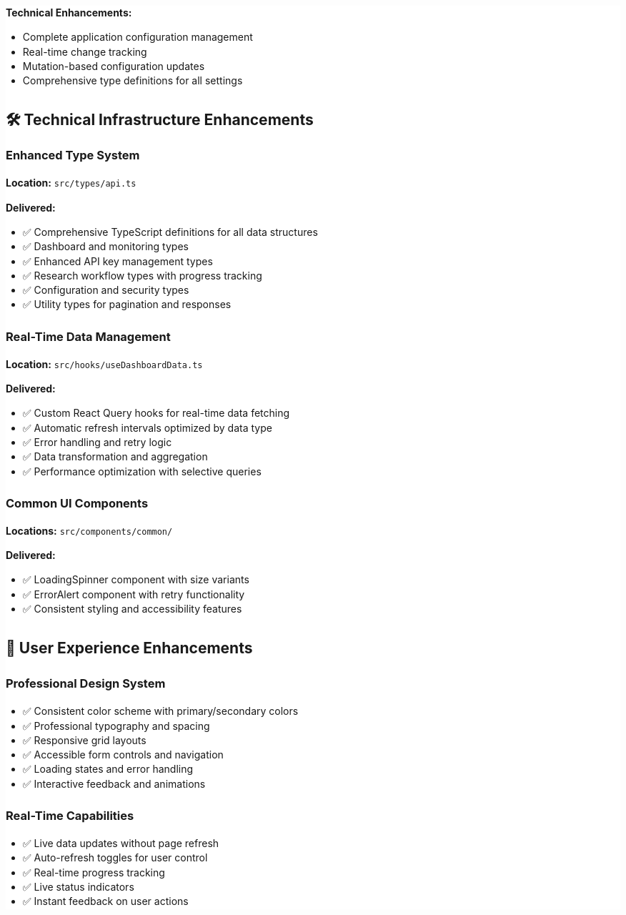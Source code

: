 **Technical Enhancements:**
- Complete application configuration management
- Real-time change tracking
- Mutation-based configuration updates
- Comprehensive type definitions for all settings

## 🛠️ Technical Infrastructure Enhancements

### Enhanced Type System
**Location:** `src/types/api.ts`

**Delivered:**
- ✅ Comprehensive TypeScript definitions for all data structures
- ✅ Dashboard and monitoring types
- ✅ Enhanced API key management types
- ✅ Research workflow types with progress tracking
- ✅ Configuration and security types
- ✅ Utility types for pagination and responses

### Real-Time Data Management
**Location:** `src/hooks/useDashboardData.ts`

**Delivered:**
- ✅ Custom React Query hooks for real-time data fetching
- ✅ Automatic refresh intervals optimized by data type
- ✅ Error handling and retry logic
- ✅ Data transformation and aggregation
- ✅ Performance optimization with selective queries

### Common UI Components
**Locations:** `src/components/common/`

**Delivered:**
- ✅ LoadingSpinner component with size variants
- ✅ ErrorAlert component with retry functionality
- ✅ Consistent styling and accessibility features

## 🎨 User Experience Enhancements

### Professional Design System
- ✅ Consistent color scheme with primary/secondary colors
- ✅ Professional typography and spacing
- ✅ Responsive grid layouts
- ✅ Accessible form controls and navigation
- ✅ Loading states and error handling
- ✅ Interactive feedback and animations

### Real-Time Capabilities
- ✅ Live data updates without page refresh
- ✅ Auto-refresh toggles for user control
- ✅ Real-time progress tracking
- ✅ Live status indicators
- ✅ Instant feedback on user actions
